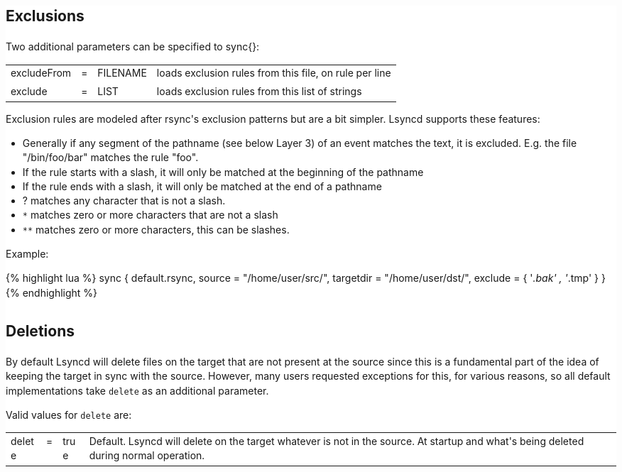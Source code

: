 Exclusions
----------

Two additional parameters can be specified to sync{}:

<table>

 <tr><td> excludeFrom
</td><td> =
</td><td> FILENAME
</td><td> loads exclusion rules from this file, on rule per line
</td></tr>

 <tr><td> exclude
</td><td> =
</td><td> LIST
</td><td> loads exclusion rules from this list of strings
</td></tr>

</table>

Exclusion rules are modeled after rsync's exclusion patterns but are a bit simpler. Lsyncd supports these features:

* Generally if any segment of the pathname (see below Layer 3) of an event matches the text, it is excluded. E.g. the file "/bin/foo/bar" matches the rule "foo".
* If the rule starts with a slash, it will only be matched at the beginning of the pathname
* If the rule ends with a slash, it will only be matched at the end of a pathname
* ? matches any character that is not a slash.
* ```*``` matches zero or more characters that are not a slash
* ```**``` matches zero or more characters, this can be slashes.

Example:

{% highlight lua %}
sync {
    default.rsync,
    source    = "/home/user/src/",
    targetdir = "/home/user/dst/",
    exclude = { '_.bak' , '_.tmp' }
}
{% endhighlight %}

Deletions
---------

By default Lsyncd will delete files on the target that are not present at the source since this is a fundamental part of the idea of keeping the target in sync with the source. However, many users requested exceptions for this, for various reasons, so all default implementations take ```delete``` as an additional parameter.

Valid values for ```delete``` are:

<table>

 <tr><td> delete
</td><td> =
</td><td> true
</td><td> Default. Lsyncd will delete on the target whatever is not in the source. At startup and what's being deleted during normal operation.
</td></tr>
